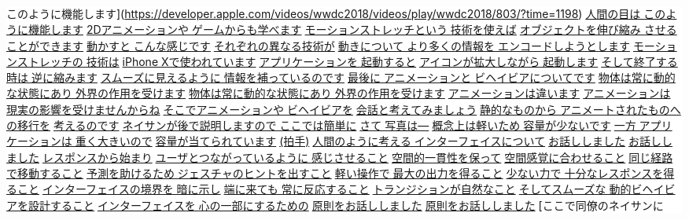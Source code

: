 このように機能します](https://developer.apple.com/videos/wwdc2018/videos/play/wwdc2018/803/?time=1198) [人間の目は
このように機能します](https://developer.apple.com/videos/wwdc2018/videos/play/wwdc2018/803/?time=1198) [2Dアニメーションや
ゲームからも学べます](https://developer.apple.com/videos/wwdc2018/videos/play/wwdc2018/803/?time=1202) [モーションストレッチという
技術を使えば](https://developer.apple.com/videos/wwdc2018/videos/play/wwdc2018/803/?time=1206) [オブジェクトを伸び縮み
させることができます](https://developer.apple.com/videos/wwdc2018/videos/play/wwdc2018/803/?time=1211) [動かすと こんな感じです](https://developer.apple.com/videos/wwdc2018/videos/play/wwdc2018/803/?time=1217) [それぞれの異なる技術が](https://developer.apple.com/videos/wwdc2018/videos/play/wwdc2018/803/?time=1220) [動きについて より多くの情報を
エンコードしようとします](https://developer.apple.com/videos/wwdc2018/videos/play/wwdc2018/803/?time=1223) [モーションストレッチの
技術は](https://developer.apple.com/videos/wwdc2018/videos/play/wwdc2018/803/?time=1229) [iPhone Xで使われています](https://developer.apple.com/videos/wwdc2018/videos/play/wwdc2018/803/?time=1232) [アプリケーションを
起動すると](https://developer.apple.com/videos/wwdc2018/videos/play/wwdc2018/803/?time=1234) [アイコンが拡大しながら
起動します](https://developer.apple.com/videos/wwdc2018/videos/play/wwdc2018/803/?time=1237) [そして終了する時は
逆に縮みます](https://developer.apple.com/videos/wwdc2018/videos/play/wwdc2018/803/?time=1242) [スムーズに見えるように
情報を補っているのです](https://developer.apple.com/videos/wwdc2018/videos/play/wwdc2018/803/?time=1245) [最後に アニメーションと
ビヘイビアについてです](https://developer.apple.com/videos/wwdc2018/videos/play/wwdc2018/803/?time=1253) [物体は常に動的な状態にあり
外界の作用を受けます](https://developer.apple.com/videos/wwdc2018/videos/play/wwdc2018/803/?time=1258) [物体は常に動的な状態にあり
外界の作用を受けます](https://developer.apple.com/videos/wwdc2018/videos/play/wwdc2018/803/?time=1258) [アニメーションは違います](https://developer.apple.com/videos/wwdc2018/videos/play/wwdc2018/803/?time=1263) [アニメーションは
現実の影響を受けませんからね](https://developer.apple.com/videos/wwdc2018/videos/play/wwdc2018/803/?time=1267) [そこでアニメーションや
ビヘイビアを](https://developer.apple.com/videos/wwdc2018/videos/play/wwdc2018/803/?time=1271) [会話と考えてみましょう](https://developer.apple.com/videos/wwdc2018/videos/play/wwdc2018/803/?time=1274) [静的なものから
アニメートされたものへの移行を](https://developer.apple.com/videos/wwdc2018/videos/play/wwdc2018/803/?time=1277) [考えるのです](https://developer.apple.com/videos/wwdc2018/videos/play/wwdc2018/803/?time=1282) [ネイサンが後で説明しますので
ここでは簡単に](https://developer.apple.com/videos/wwdc2018/videos/play/wwdc2018/803/?time=1284) [さて 写真は―](https://developer.apple.com/videos/wwdc2018/videos/play/wwdc2018/803/?time=1290) [概念上は軽いため
容量が少ないです](https://developer.apple.com/videos/wwdc2018/videos/play/wwdc2018/803/?time=1295) [一方 アプリケーションは
重く大きいので](https://developer.apple.com/videos/wwdc2018/videos/play/wwdc2018/803/?time=1299) [容量が当てられています](https://developer.apple.com/videos/wwdc2018/videos/play/wwdc2018/803/?time=1304) [(拍手)](https://developer.apple.com/videos/wwdc2018/videos/play/wwdc2018/803/?time=1308) [人間のように考える
インターフェイスについて](https://developer.apple.com/videos/wwdc2018/videos/play/wwdc2018/803/?time=1314) [お話ししました](https://developer.apple.com/videos/wwdc2018/videos/play/wwdc2018/803/?time=1318) [お話ししました](https://developer.apple.com/videos/wwdc2018/videos/play/wwdc2018/803/?time=1318) [レスポンスから始まり](https://developer.apple.com/videos/wwdc2018/videos/play/wwdc2018/803/?time=1323) [ユーザとつながっているように
感じさせること](https://developer.apple.com/videos/wwdc2018/videos/play/wwdc2018/803/?time=1325) [空間的一貫性を保って](https://developer.apple.com/videos/wwdc2018/videos/play/wwdc2018/803/?time=1330) [空間感覚に合わせること](https://developer.apple.com/videos/wwdc2018/videos/play/wwdc2018/803/?time=1333) [同じ経路で移動すること](https://developer.apple.com/videos/wwdc2018/videos/play/wwdc2018/803/?time=1336) [予測を助けるため
ジェスチャのヒントを出すこと](https://developer.apple.com/videos/wwdc2018/videos/play/wwdc2018/803/?time=1339) [軽い操作で
最大の出力を得ること](https://developer.apple.com/videos/wwdc2018/videos/play/wwdc2018/803/?time=1344) [少ない力で
十分なレスポンスを得ること](https://developer.apple.com/videos/wwdc2018/videos/play/wwdc2018/803/?time=1349) [インターフェイスの境界を
暗に示し](https://developer.apple.com/videos/wwdc2018/videos/play/wwdc2018/803/?time=1355) [端に来ても
常に反応すること](https://developer.apple.com/videos/wwdc2018/videos/play/wwdc2018/803/?time=1359) [トランジションが自然なこと](https://developer.apple.com/videos/wwdc2018/videos/play/wwdc2018/803/?time=1363) [そしてスムーズな
動的ビヘイビアを設計すること](https://developer.apple.com/videos/wwdc2018/videos/play/wwdc2018/803/?time=1367) [インターフェイスを
心の一部にするための](https://developer.apple.com/videos/wwdc2018/videos/play/wwdc2018/803/?time=1375) [原則をお話ししました](https://developer.apple.com/videos/wwdc2018/videos/play/wwdc2018/803/?time=1379) [原則をお話ししました](https://developer.apple.com/videos/wwdc2018/videos/play/wwdc2018/803/?time=1379) [ここで同僚のネイサンに